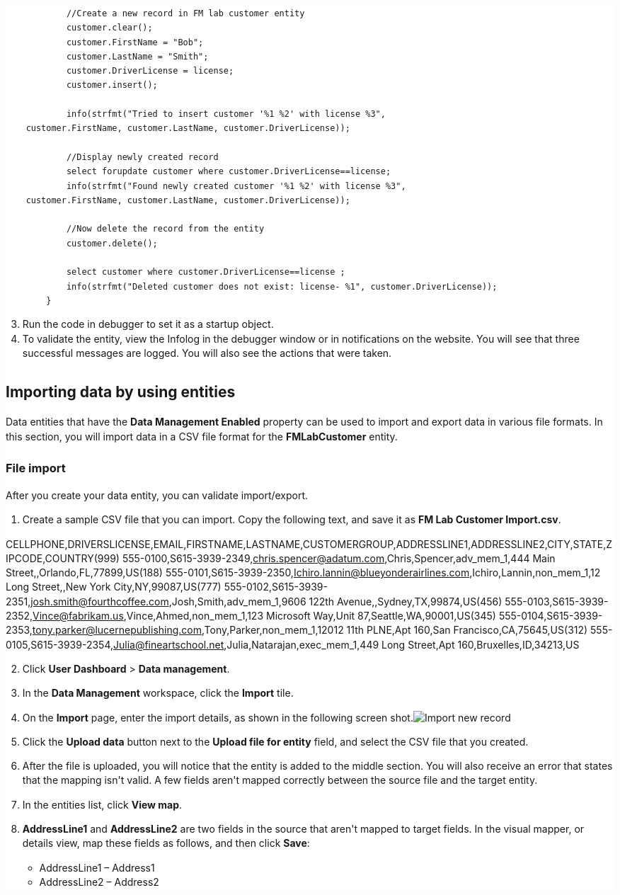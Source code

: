                 //Create a new record in FM lab customer entity
                customer.clear();
                customer.FirstName = "Bob";
                customer.LastName = "Smith";
                customer.DriverLicense = license;
                customer.insert();
                
                info(strfmt("Tried to insert customer '%1 %2' with license %3", 
        customer.FirstName, customer.LastName, customer.DriverLicense));
                
                //Display newly created record
                select forupdate customer where customer.DriverLicense==license;
                info(strfmt("Found newly created customer '%1 %2' with license %3", 
        customer.FirstName, customer.LastName, customer.DriverLicense));
                
                //Now delete the record from the entity
                customer.delete();
                
                select customer where customer.DriverLicense==license ;
                info(strfmt("Deleted customer does not exist: license- %1", customer.DriverLicense));
            }

3.  Run the code in debugger to set it as a startup object.
4.  To validate the entity, view the Infolog in the debugger window or in notifications on the website. You will see that three successful messages are logged. You will also see the actions that were taken.

## Importing data by using entities
Data entities that have the **Data Management Enabled** property can be used to import and export data in various file formats. In this section, you will import data in a CSV file format for the **FMLabCustomer** entity.

### File import

After you create your data entity, you can validate import/export.

1.  Create a sample CSV file that you can import. Copy the following text, and save it as **FM Lab Customer Import.csv**.
    
CELLPHONE,DRIVERSLICENSE,EMAIL,FIRSTNAME,LASTNAME,CUSTOMERGROUP,ADDRESSLINE1,ADDRESSLINE2,CITY,STATE,ZIPCODE,COUNTRY(999) 555-0100,S615-3939-2349,chris.spencer@adatum.com,Chris,Spencer,adv\_mem\_1,444 Main Street,,Orlando,FL,77899,US(188) 555-0101,S615-3939-2350,Ichiro.lannin@blueyonderairlines.com,Ichiro,Lannin,non\_mem\_1,12 Long Street,,New York City,NY,99087,US(777) 555-0102,S615-3939-2351,josh.smith@fourthcoffee.com,Josh,Smith,adv\_mem\_1,9606 122th Avenue,,Sydney,TX,99874,US(456) 555-0103,S615-3939-2352,Vince@fabrikam.us,Vince,Ahmed,non\_mem\_1,123 Microsoft Way,Unit 87,Seattle,WA,90001,US(345) 555-0104,S615-3939-2353,tony.parker@lucernepublishing.com,Tony,Parker,non\_mem\_1,12012 11th PLNE,Apt 160,San Francisco,CA,75645,US(312) 555-0105,S615-3939-2354,Julia@fineartschool.net,Julia,Natarajan,exec\_mem\_1,449 Long Street,Apt 160,Bruxelles,ID,34213,US


2.  Click **User Dashboard** &gt; **Data management**.

3.  In the **Data Management** workspace, click the **Import** tile.
4.  On the **Import** page, enter the import details, as shown in the following screen shot.![Import new record](./media/import-new-record.png)
5.  Click the **Upload data** button next to the **Upload file for entity** field, and select the CSV file that you created.
6.  After the file is uploaded, you will notice that the entity is added to the middle section. You will also receive an error that states that the mapping isn't valid. A few fields aren't mapped correctly between the source file and the target entity.
7.  In the entities list, click **View map**.
8.  **AddressLine1** and **AddressLine2** are two fields in the source that aren't mapped to target fields. In the visual mapper, or details view, map these fields as follows, and then click **Save**:
    -   AddressLine1 – Address1
    -   AddressLine2 – Address2
